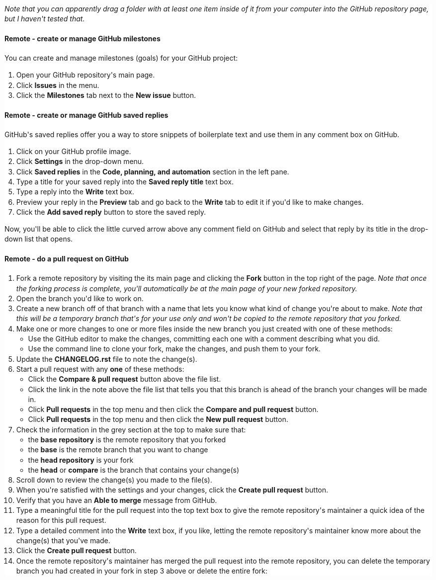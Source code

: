 *Note that you can apparently drag a folder with at least one item inside of it from your computer into the GitHub repository page, but I haven't tested that.*

#### Remote - create or manage GitHub milestones

You can create and manage milestones (goals) for your GitHub project:

1. Open your GitHub repository's main page.
2. Click **Issues** in the menu.
3. Click the **Milestones** tab next to the **New issue** button.

#### Remote - create or manage GitHub saved replies

GitHub's saved replies offer you a way to store snippets of boilerplate text and use them in any comment box on GitHub.

1. Click on your GitHub profile image.
2. Click **Settings** in the drop-down menu.
3. Click **Saved replies** in the **Code, planning, and automation** section in the left pane.
4. Type a title for your saved reply into the **Saved reply title** text box.
5. Type a reply into the **Write** text box.
6. Preview your reply in the **Preview** tab and go back to the **Write** tab to edit it if you'd like to make changes.
7. Click the **Add saved reply** button to store the saved reply.

Now, you'll be able to click the little curved arrow above any comment field on GitHub and select that reply by its title in the drop-down list that opens.

#### Remote - do a pull request on GitHub

1. Fork a remote repository by visiting the its main page and clicking the **Fork** button in the top right of the page. *Note that once the forking process is complete, you'll automatically be at the main page of your new forked repository.*
2. Open the branch you'd like to work on.
3. Create a new branch off of that branch with a name that lets you know what kind of change you're about to make. *Note that this will be a temporary branch that's for your use only and won't be copied to the remote repository that you forked.*
4. Make one or more changes to one or more files inside the new branch you just created with one of these methods:
	* Use the GitHub editor to make the changes, committing each one with a comment describing what you did.
	* Use the command line to clone your fork, make the changes, and push them to your fork.
5. Update the **CHANGELOG.rst** file to note the change(s).
6. Start a pull request with any **one** of these methods:
   * Click the **Compare & pull request** button above the file list.
   * Click the link in the note above the file list that tells you that this branch is ahead of the branch your changes will be made in.
   * Click **Pull requests** in the top menu and then click the **Compare and pull request** button.
   * Click **Pull requests** in the top menu and then click the **New pull request** button.
7. Check the information in the grey section at the top to make sure that:
   * the **base repository** is the remote repository that you forked
   * the **base** is the remote branch that you want to change
   * the **head repository** is your fork
   * the **head** or **compare** is the branch that contains your change(s)
8. Scroll down to review the change(s) you made to the file(s).
9. When you're satisfied with the settings and your changes, click the **Create pull request** button.
10. Verify that you have an **Able to merge** message from GitHub.
11. Type a meaningful title for the pull request into the top text box to give the remote repository's maintainer a quick idea of the reason for this pull request.
12. Type a detailed comment into the **Write** text box, if you like, letting the remote repository's maintainer know more about the change(s) that you've made.
13. Click the **Create pull request** button.
14. Once the remote repository's maintainer has merged the pull request into the remote repository, you can delete the temporary branch you had created in your fork in step 3 above or delete the entire fork: